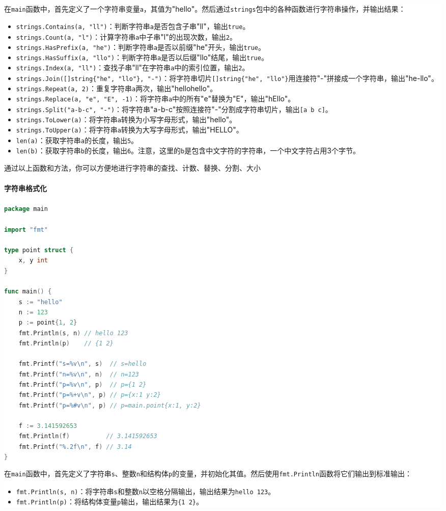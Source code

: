 在`main`函数中，首先定义了一个字符串变量`a`，其值为"hello"。然后通过`strings`包中的各种函数进行字符串操作，并输出结果：

- `strings.Contains(a, "ll")`：判断字符串`a`是否包含子串"ll"，输出`true`。
- `strings.Count(a, "l")`：计算字符串`a`中子串"l"的出现次数，输出`2`。
- `strings.HasPrefix(a, "he")`：判断字符串`a`是否以前缀"he"开头，输出`true`。
- `strings.HasSuffix(a, "llo")`：判断字符串`a`是否以后缀"llo"结尾，输出`true`。
- `strings.Index(a, "ll")`：查找子串"ll"在字符串`a`中的索引位置，输出`2`。
- `strings.Join([]string{"he", "llo"}, "-")`：将字符串切片`[]string{"he", "llo"}`用连接符"-"拼接成一个字符串，输出"he-llo"。
- `strings.Repeat(a, 2)`：重复字符串`a`两次，输出"hellohello"。
- `strings.Replace(a, "e", "E", -1)`：将字符串`a`中的所有"e"替换为"E"，输出"hEllo"。
- `strings.Split("a-b-c", "-")`：将字符串"a-b-c"按照连接符"-"分割成字符串切片，输出`[a b c]`。
- `strings.ToLower(a)`：将字符串`a`转换为小写字母形式，输出"hello"。
- `strings.ToUpper(a)`：将字符串`a`转换为大写字母形式，输出"HELLO"。
- `len(a)`：获取字符串`a`的长度，输出`5`。
- `len(b)`：获取字符串`b`的长度，输出`6`。注意，这里的`b`是包含中文字符的字符串，一个中文字符占用3个字节。

通过以上函数和方法，你可以方便地进行字符串的查找、计数、替换、分割、大小

#### 字符串格式化

```go
package main

import "fmt"

type point struct {
	x, y int
}

func main() {
	s := "hello"
	n := 123
	p := point{1, 2}
	fmt.Println(s, n) // hello 123
	fmt.Println(p)    // {1 2}

	fmt.Printf("s=%v\n", s)  // s=hello
	fmt.Printf("n=%v\n", n)  // n=123
	fmt.Printf("p=%v\n", p)  // p={1 2}
	fmt.Printf("p=%+v\n", p) // p={x:1 y:2}
	fmt.Printf("p=%#v\n", p) // p=main.point{x:1, y:2}

	f := 3.141592653
	fmt.Println(f)          // 3.141592653
	fmt.Printf("%.2f\n", f) // 3.14
}
```

在`main`函数中，首先定义了字符串`s`、整数`n`和结构体`p`的变量，并初始化其值。然后使用`fmt.Println`函数将它们输出到标准输出：

- `fmt.Println(s, n)`：将字符串`s`和整数`n`以空格分隔输出，输出结果为`hello 123`。
- `fmt.Println(p)`：将结构体变量`p`输出，输出结果为`{1 2}`。
